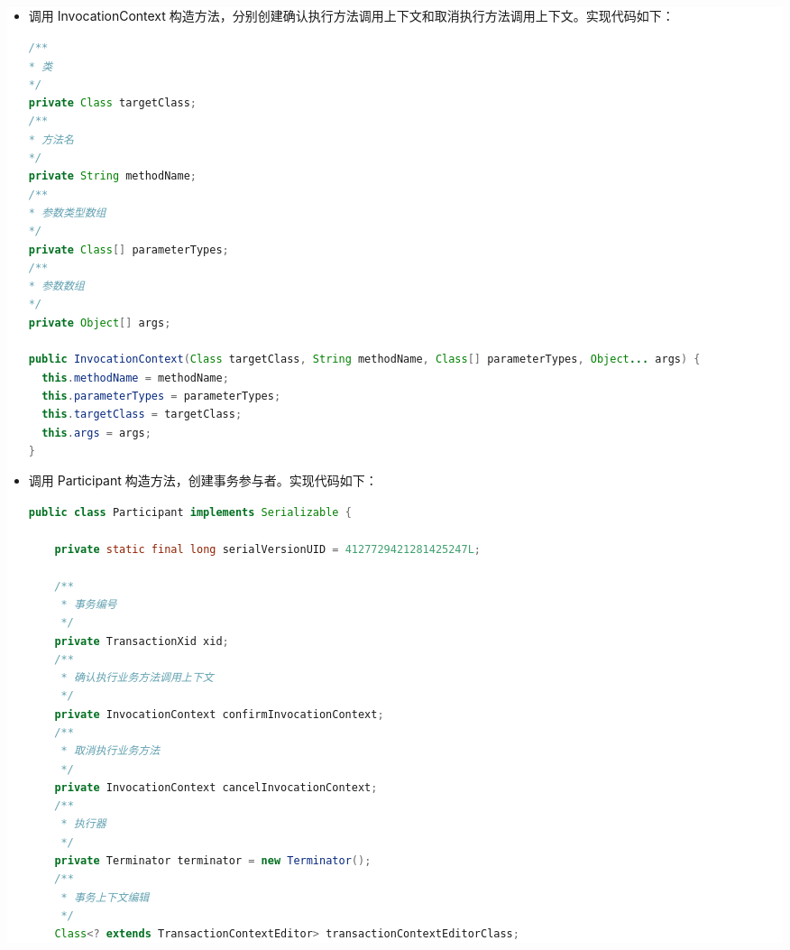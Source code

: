 * 调用 InvocationContext 构造方法，分别创建确认执行方法调用上下文和取消执行方法调用上下文。实现代码如下：

    ```Java
    /**
    * 类
    */
    private Class targetClass;
    /**
    * 方法名
    */
    private String methodName;
    /**
    * 参数类型数组
    */
    private Class[] parameterTypes;
    /**
    * 参数数组
    */
    private Object[] args;
        
    public InvocationContext(Class targetClass, String methodName, Class[] parameterTypes, Object... args) {
      this.methodName = methodName;
      this.parameterTypes = parameterTypes;
      this.targetClass = targetClass;
      this.args = args;
    }
    ```

* 调用 Participant 构造方法，创建事务参与者。实现代码如下：

    ```Java
    public class Participant implements Serializable {
    
        private static final long serialVersionUID = 4127729421281425247L;
    
        /**
         * 事务编号
         */
        private TransactionXid xid;
        /**
         * 确认执行业务方法调用上下文
         */
        private InvocationContext confirmInvocationContext;
        /**
         * 取消执行业务方法
         */
        private InvocationContext cancelInvocationContext;
        /**
         * 执行器
         */
        private Terminator terminator = new Terminator();
        /**
         * 事务上下文编辑
         */
        Class<? extends TransactionContextEditor> transactionContextEditorClass;
    